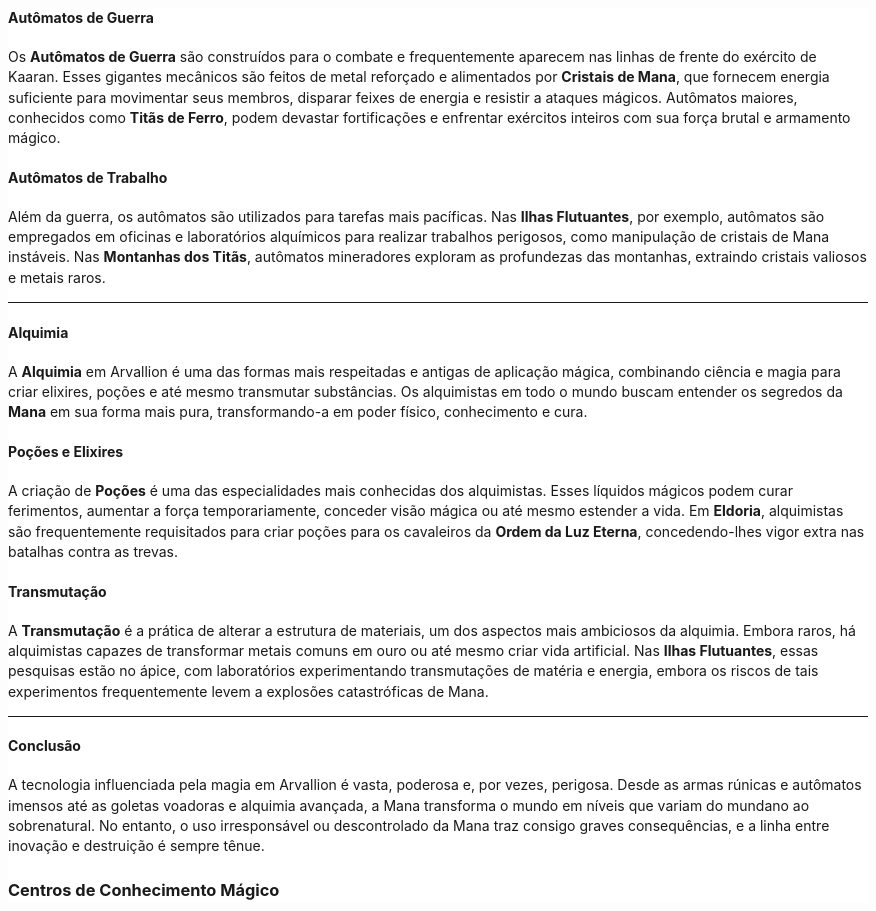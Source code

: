 #### Autômatos de Guerra

Os **Autômatos de Guerra** são construídos para o combate e frequentemente aparecem nas linhas de frente do exército de Kaaran. Esses gigantes mecânicos são feitos de metal reforçado e alimentados por **Cristais de Mana**, que fornecem energia suficiente para movimentar seus membros, disparar feixes de energia e resistir a ataques mágicos. Autômatos maiores, conhecidos como **Titãs de Ferro**, podem devastar fortificações e enfrentar exércitos inteiros com sua força brutal e armamento mágico.

#### Autômatos de Trabalho

Além da guerra, os autômatos são utilizados para tarefas mais pacíficas. Nas **Ilhas Flutuantes**, por exemplo, autômatos são empregados em oficinas e laboratórios alquímicos para realizar trabalhos perigosos, como manipulação de cristais de Mana instáveis. Nas **Montanhas dos Titãs**, autômatos mineradores exploram as profundezas das montanhas, extraindo cristais valiosos e metais raros.

---

#### Alquimia

A **Alquimia** em Arvallion é uma das formas mais respeitadas e antigas de aplicação mágica, combinando ciência e magia para criar elixires, poções e até mesmo transmutar substâncias. Os alquimistas em todo o mundo buscam entender os segredos da **Mana** em sua forma mais pura, transformando-a em poder físico, conhecimento e cura.

#### Poções e Elixires

A criação de **Poções** é uma das especialidades mais conhecidas dos alquimistas. Esses líquidos mágicos podem curar ferimentos, aumentar a força temporariamente, conceder visão mágica ou até mesmo estender a vida. Em **Eldoria**, alquimistas são frequentemente requisitados para criar poções para os cavaleiros da **Ordem da Luz Eterna**, concedendo-lhes vigor extra nas batalhas contra as trevas.

#### Transmutação

A **Transmutação** é a prática de alterar a estrutura de materiais, um dos aspectos mais ambiciosos da alquimia. Embora raros, há alquimistas capazes de transformar metais comuns em ouro ou até mesmo criar vida artificial. Nas **Ilhas Flutuantes**, essas pesquisas estão no ápice, com laboratórios experimentando transmutações de matéria e energia, embora os riscos de tais experimentos frequentemente levem a explosões catastróficas de Mana.

---

#### Conclusão

A tecnologia influenciada pela magia em Arvallion é vasta, poderosa e, por vezes, perigosa. Desde as armas rúnicas e autômatos imensos até as goletas voadoras e alquimia avançada, a Mana transforma o mundo em níveis que variam do mundano ao sobrenatural. No entanto, o uso irresponsável ou descontrolado da Mana traz consigo graves consequências, e a linha entre inovação e destruição é sempre tênue.










### Centros de Conhecimento Mágico
